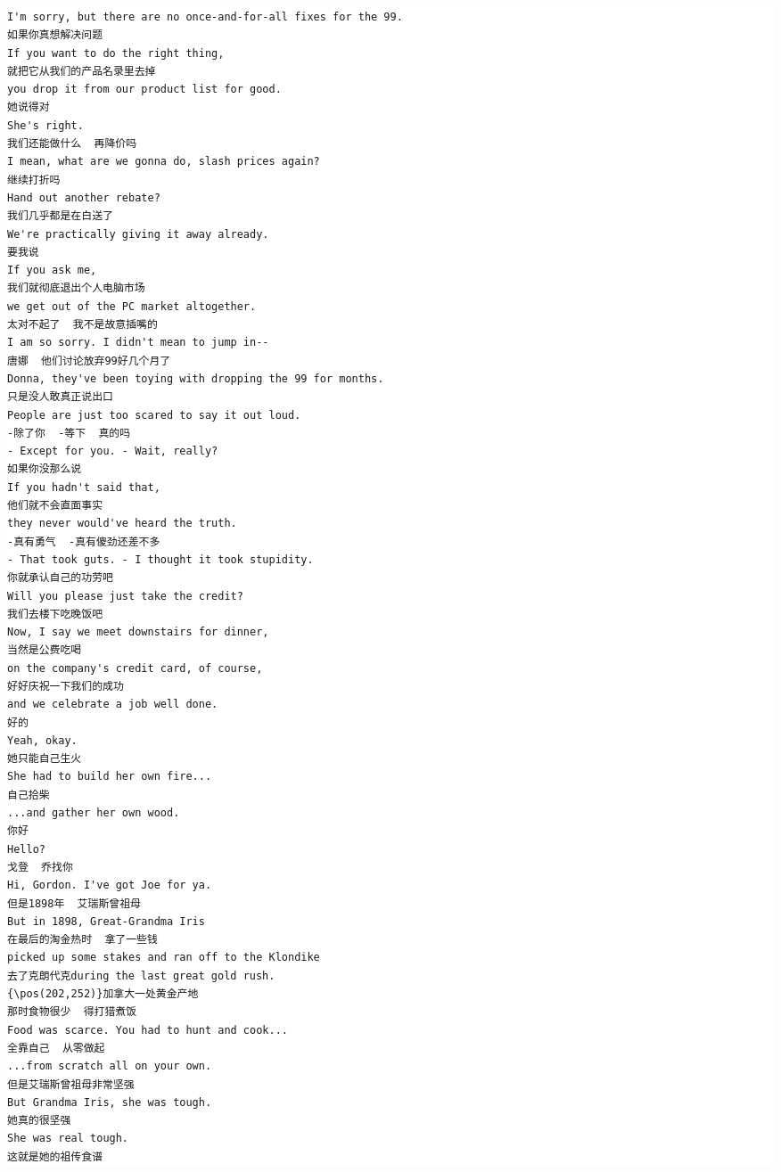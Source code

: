 	I'm sorry, but there are no once-and-for-all fixes for the 99.
	如果你真想解决问题
	If you want to do the right thing,
	就把它从我们的产品名录里去掉
	you drop it from our product list for good.
	她说得对
	She's right.
	我们还能做什么  再降价吗
	I mean, what are we gonna do, slash prices again?
	继续打折吗
	Hand out another rebate?
	我们几乎都是在白送了
	We're practically giving it away already.
	要我说
	If you ask me,
	我们就彻底退出个人电脑市场
	we get out of the PC market altogether.
	太对不起了  我不是故意插嘴的
	I am so sorry. I didn't mean to jump in--
	唐娜  他们讨论放弃99好几个月了
	Donna, they've been toying with dropping the 99 for months.
	只是没人敢真正说出口
	People are just too scared to say it out loud.
	-除了你  -等下  真的吗
	- Except for you. - Wait, really?
	如果你没那么说
	If you hadn't said that,
	他们就不会直面事实
	they never would've heard the truth.
	-真有勇气  -真有傻劲还差不多
	- That took guts. - I thought it took stupidity.
	你就承认自己的功劳吧
	Will you please just take the credit?
	我们去楼下吃晚饭吧
	Now, I say we meet downstairs for dinner,
	当然是公费吃喝
	on the company's credit card, of course,
	好好庆祝一下我们的成功
	and we celebrate a job well done.
	好的
	Yeah, okay.
	她只能自己生火
	She had to build her own fire...
	自己拾柴
	...and gather her own wood.
	你好
	Hello?
	戈登  乔找你
	Hi, Gordon. I've got Joe for ya.
	但是1898年  艾瑞斯曾祖母
	But in 1898, Great-Grandma Iris
	在最后的淘金热时  拿了一些钱
	picked up some stakes and ran off to the Klondike
	去了克朗代克during the last great gold rush.
	{\pos(202,252)}加拿大一处黄金产地
	那时食物很少  得打猎煮饭
	Food was scarce. You had to hunt and cook...
	全靠自己  从零做起
	...from scratch all on your own.
	但是艾瑞斯曾祖母非常坚强
	But Grandma Iris, she was tough.
	她真的很坚强
	She was real tough.
	这就是她的祖传食谱